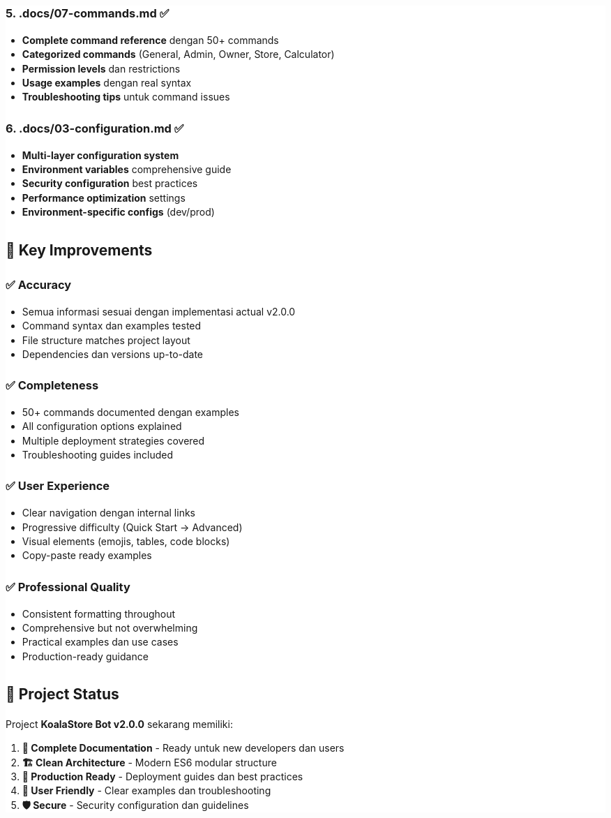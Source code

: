 ### 5. **.docs/07-commands.md** ✅
- **Complete command reference** dengan 50+ commands
- **Categorized commands** (General, Admin, Owner, Store, Calculator)
- **Permission levels** dan restrictions
- **Usage examples** dengan real syntax
- **Troubleshooting tips** untuk command issues

### 6. **.docs/03-configuration.md** ✅
- **Multi-layer configuration system**
- **Environment variables** comprehensive guide
- **Security configuration** best practices
- **Performance optimization** settings
- **Environment-specific configs** (dev/prod)

## 🎯 Key Improvements

### ✅ **Accuracy**
- Semua informasi sesuai dengan implementasi actual v2.0.0
- Command syntax dan examples tested
- File structure matches project layout
- Dependencies dan versions up-to-date

### ✅ **Completeness**
- 50+ commands documented dengan examples
- All configuration options explained
- Multiple deployment strategies covered
- Troubleshooting guides included

### ✅ **User Experience**
- Clear navigation dengan internal links
- Progressive difficulty (Quick Start → Advanced)
- Visual elements (emojis, tables, code blocks)
- Copy-paste ready examples

### ✅ **Professional Quality**
- Consistent formatting throughout
- Comprehensive but not overwhelming
- Practical examples dan use cases
- Production-ready guidance

## 🚀 Project Status

Project **KoalaStore Bot v2.0.0** sekarang memiliki:

1. **📖 Complete Documentation** - Ready untuk new developers dan users
2. **🏗️ Clean Architecture** - Modern ES6 modular structure  
3. **🔧 Production Ready** - Deployment guides dan best practices
4. **🎯 User Friendly** - Clear examples dan troubleshooting
5. **🛡️ Secure** - Security configuration dan guidelines
